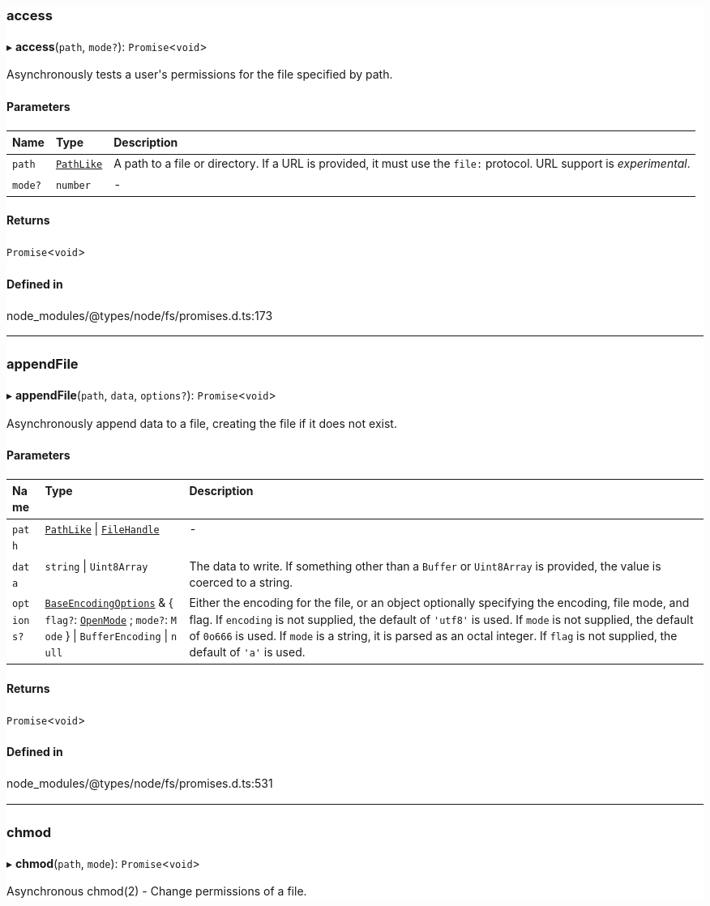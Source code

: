 ### access

▸ **access**(`path`, `mode?`): `Promise`<`void`\>

Asynchronously tests a user's permissions for the file specified by path.

#### Parameters

| Name | Type | Description |
| :------ | :------ | :------ |
| `path` | [`PathLike`](fs.md#pathlike) | A path to a file or directory. If a URL is provided, it must use the `file:` protocol. URL support is _experimental_. |
| `mode?` | `number` | - |

#### Returns

`Promise`<`void`\>

#### Defined in

node_modules/@types/node/fs/promises.d.ts:173

___

### appendFile

▸ **appendFile**(`path`, `data`, `options?`): `Promise`<`void`\>

Asynchronously append data to a file, creating the file if it does not exist.

#### Parameters

| Name | Type | Description |
| :------ | :------ | :------ |
| `path` | [`PathLike`](fs.md#pathlike) \| [`FileHandle`](../interfaces/fs.promises.filehandle.md) | - |
| `data` | `string` \| `Uint8Array` | The data to write. If something other than a `Buffer` or `Uint8Array` is provided, the value is coerced to a string. |
| `options?` | [`BaseEncodingOptions`](../interfaces/fs.baseencodingoptions.md) & { `flag?`: [`OpenMode`](fs.md#openmode) ; `mode?`: `Mode`  } \| `BufferEncoding` \| ``null`` | Either the encoding for the file, or an object optionally specifying the encoding, file mode, and flag. If `encoding` is not supplied, the default of `'utf8'` is used. If `mode` is not supplied, the default of `0o666` is used. If `mode` is a string, it is parsed as an octal integer. If `flag` is not supplied, the default of `'a'` is used. |

#### Returns

`Promise`<`void`\>

#### Defined in

node_modules/@types/node/fs/promises.d.ts:531

___

### chmod

▸ **chmod**(`path`, `mode`): `Promise`<`void`\>

Asynchronous chmod(2) - Change permissions of a file.
